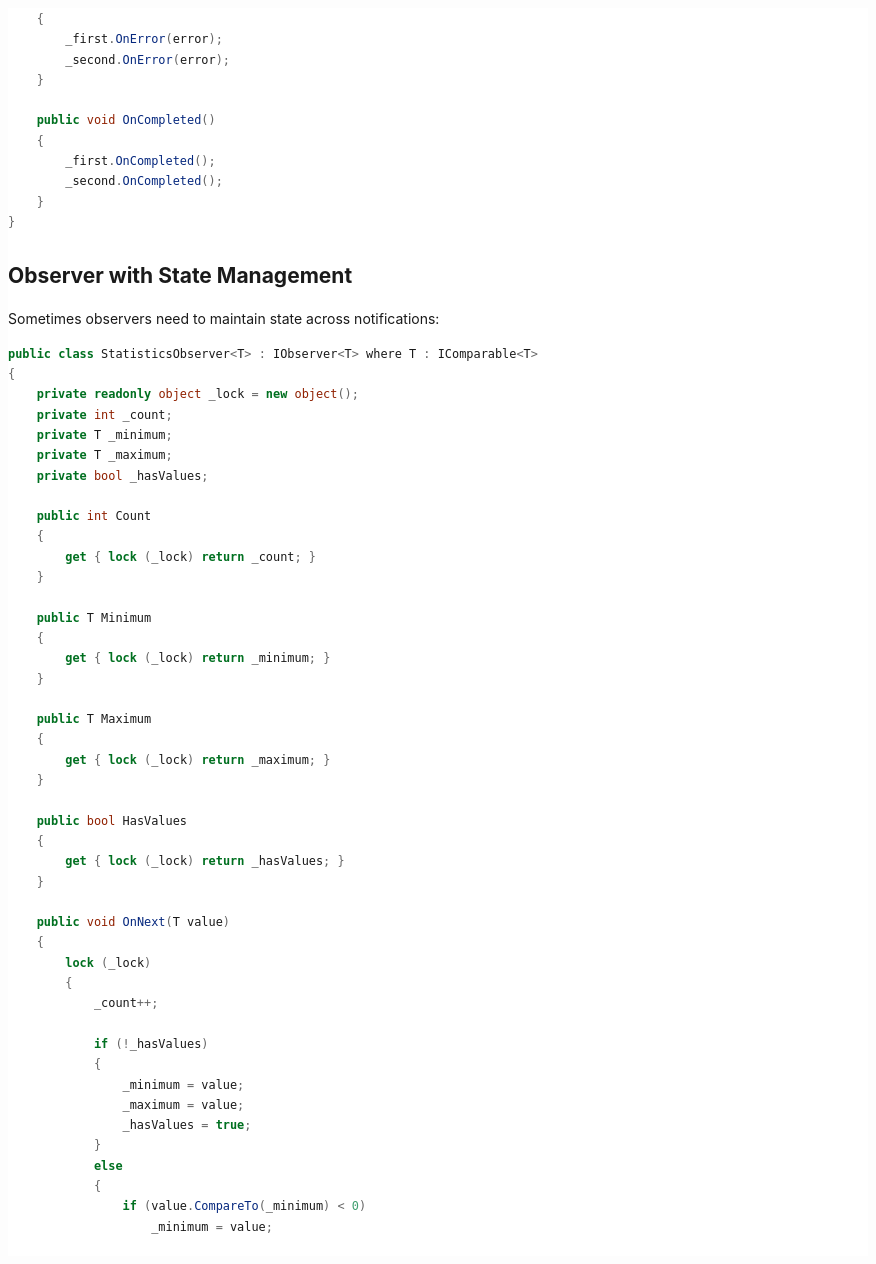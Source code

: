 ```csharp
    {
        _first.OnError(error);
        _second.OnError(error);
    }

    public void OnCompleted()
    {
        _first.OnCompleted();
        _second.OnCompleted();
    }
}
```

## Observer with State Management

Sometimes observers need to maintain state across notifications:

```csharp
public class StatisticsObserver<T> : IObserver<T> where T : IComparable<T>
{
    private readonly object _lock = new object();
    private int _count;
    private T _minimum;
    private T _maximum;
    private bool _hasValues;

    public int Count
    {
        get { lock (_lock) return _count; }
    }

    public T Minimum
    {
        get { lock (_lock) return _minimum; }
    }

    public T Maximum
    {
        get { lock (_lock) return _maximum; }
    }

    public bool HasValues
    {
        get { lock (_lock) return _hasValues; }
    }

    public void OnNext(T value)
    {
        lock (_lock)
        {
            _count++;
            
            if (!_hasValues)
            {
                _minimum = value;
                _maximum = value;
                _hasValues = true;
            }
            else
            {
                if (value.CompareTo(_minimum) < 0)
                    _minimum = value;
                
```